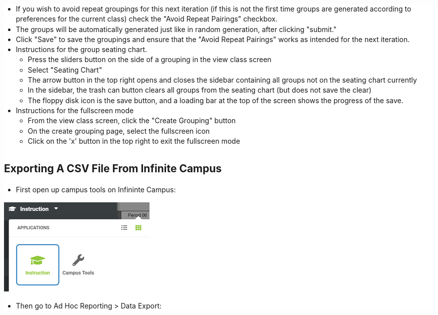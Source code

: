   * If you wish to avoid repeat groupings for this next iteration (if this is not the first time groups are generated according to preferences for the current class) check the "Avoid Repeat Pairings" checkbox.
  * The groups will be automatically generated just like in random generation, after clicking "submit."
  * Click "Save" to save the groupings and ensure that the "Avoid Repeat Pairings" works as intended for the next iteration.
* Instructions for the group seating chart.
  * Press the sliders button on the side of a grouping in the view class screen
  * Select "Seating Chart"
  * The arrow button in the top right opens and closes the sidebar containing all groups not on the seating chart currently
  * In the sidebar, the trash can button clears all groups from the seating chart (but does not save the clear)
  * The floppy disk icon is the save button, and a loading bar at the top of the screen shows the progress of the save.
* Instructions for the fullscreen mode
  * From the view class screen, click the "Create Grouping" button
  * On the create grouping page, select the fullscreen icon
  * Click on the 'x' button in the top right to exit the fullscreen mode

## Exporting A CSV File From Infinite Campus
* First open up campus tools on Infininte Campus:

![step1](/static/images/step1.png)

* Then go to Ad Hoc Reporting > Data Export:
